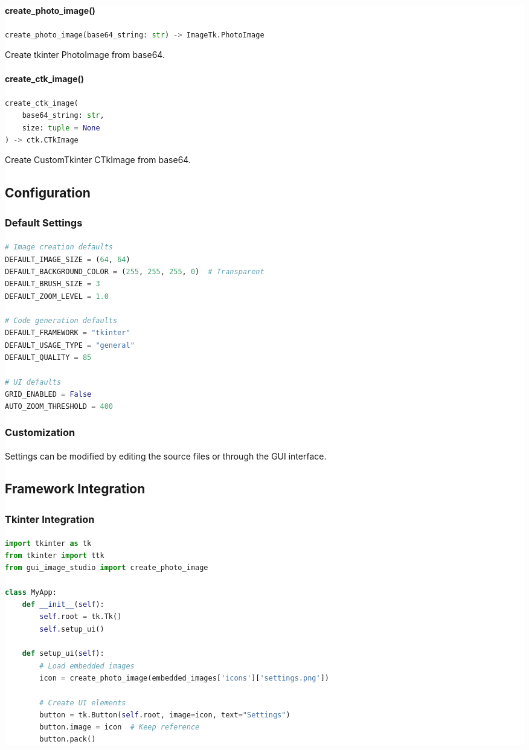 #### create_photo_image()
```python
create_photo_image(base64_string: str) -> ImageTk.PhotoImage
```
Create tkinter PhotoImage from base64.

#### create_ctk_image()
```python
create_ctk_image(
    base64_string: str,
    size: tuple = None
) -> ctk.CTkImage
```
Create CustomTkinter CTkImage from base64.

## Configuration

### Default Settings
```python
# Image creation defaults
DEFAULT_IMAGE_SIZE = (64, 64)
DEFAULT_BACKGROUND_COLOR = (255, 255, 255, 0)  # Transparent
DEFAULT_BRUSH_SIZE = 3
DEFAULT_ZOOM_LEVEL = 1.0

# Code generation defaults
DEFAULT_FRAMEWORK = "tkinter"
DEFAULT_USAGE_TYPE = "general"
DEFAULT_QUALITY = 85

# UI defaults
GRID_ENABLED = False
AUTO_ZOOM_THRESHOLD = 400
```

### Customization
Settings can be modified by editing the source files or through the GUI interface.

## Framework Integration

### Tkinter Integration
```python
import tkinter as tk
from tkinter import ttk
from gui_image_studio import create_photo_image

class MyApp:
    def __init__(self):
        self.root = tk.Tk()
        self.setup_ui()
    
    def setup_ui(self):
        # Load embedded images
        icon = create_photo_image(embedded_images['icons']['settings.png'])
        
        # Create UI elements
        button = tk.Button(self.root, image=icon, text="Settings")
        button.image = icon  # Keep reference
        button.pack()
```
